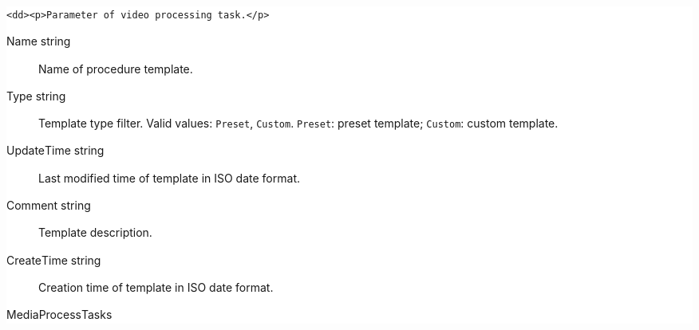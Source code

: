     <dd><p>Parameter of video processing task.</p>
</dd><dt class="property-required"
            title="Required">
        <span id="name_csharp">
<a data-swiftype-name="resource-property" data-swiftype-type="text" href="#name_csharp" style="color: inherit; text-decoration: inherit;">Name</a>
</span>
        <span class="property-indicator"></span>
        <span class="property-type">string</span>
    </dt>
    <dd><p>Name of procedure template.</p>
</dd><dt class="property-required"
            title="Required">
        <span id="type_csharp">
<a data-swiftype-name="resource-property" data-swiftype-type="text" href="#type_csharp" style="color: inherit; text-decoration: inherit;">Type</a>
</span>
        <span class="property-indicator"></span>
        <span class="property-type">string</span>
    </dt>
    <dd><p>Template type filter. Valid values: <code>Preset</code>, <code>Custom</code>. <code>Preset</code>: preset template; <code>Custom</code>: custom template.</p>
</dd><dt class="property-required"
            title="Required">
        <span id="updatetime_csharp">
<a data-swiftype-name="resource-property" data-swiftype-type="text" href="#updatetime_csharp" style="color: inherit; text-decoration: inherit;">Update<wbr>Time</a>
</span>
        <span class="property-indicator"></span>
        <span class="property-type">string</span>
    </dt>
    <dd><p>Last modified time of template in ISO date format.</p>
</dd></dl>
</pulumi-choosable>
</div>

<div>
<pulumi-choosable type="language" values="go">
<dl class="resources-properties"><dt class="property-required"
            title="Required">
        <span id="comment_go">
<a data-swiftype-name="resource-property" data-swiftype-type="text" href="#comment_go" style="color: inherit; text-decoration: inherit;">Comment</a>
</span>
        <span class="property-indicator"></span>
        <span class="property-type">string</span>
    </dt>
    <dd><p>Template description.</p>
</dd><dt class="property-required"
            title="Required">
        <span id="createtime_go">
<a data-swiftype-name="resource-property" data-swiftype-type="text" href="#createtime_go" style="color: inherit; text-decoration: inherit;">Create<wbr>Time</a>
</span>
        <span class="property-indicator"></span>
        <span class="property-type">string</span>
    </dt>
    <dd><p>Creation time of template in ISO date format.</p>
</dd><dt class="property-required"
            title="Required">
        <span id="mediaprocesstasks_go">
<a data-swiftype-name="resource-property" data-swiftype-type="text" href="#mediaprocesstasks_go" style="color: inherit; text-decoration: inherit;">Media<wbr>Process<wbr>Tasks</a>
</span>